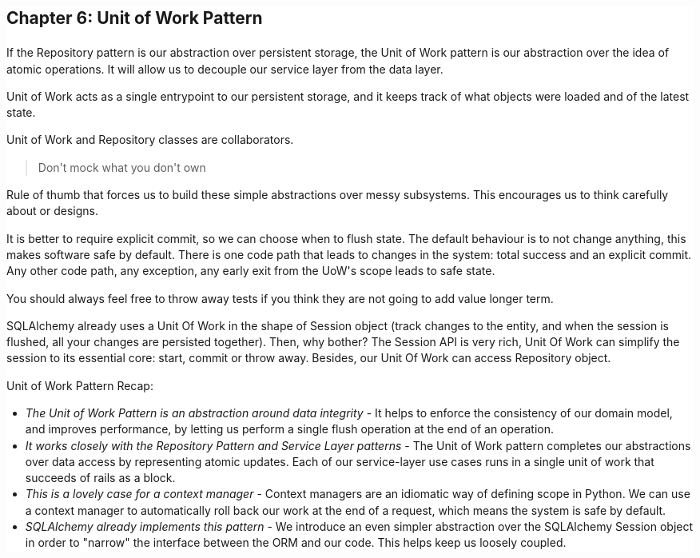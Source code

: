 ## Chapter 6: Unit of Work Pattern

If the Repository pattern is our abstraction over persistent storage, the Unit of Work pattern is our abstraction over
the idea of atomic operations. It will allow us to decouple our service layer from the data layer.

Unit of Work acts as a single entrypoint to our persistent storage, and it keeps track of what objects were loaded and
of the latest state.

Unit of Work and Repository classes are collaborators.

> Don't mock what you don't own

Rule of thumb that forces us to build these simple abstractions over messy subsystems. This encourages us to think
carefully about or designs.

It is better to require explicit commit, so we can choose when to flush state. The default behaviour is to not change
anything, this makes software safe by default. There is one code path that leads to changes in the system: total success
and an explicit commit. Any other code path, any exception, any early exit from the UoW's scope leads to safe state.

You should always feel free to throw away tests if you think they are not going to add value longer term.

SQLAlchemy already uses a Unit Of Work in the shape of Session object (track changes to the entity, and when the session
is flushed, all your changes are persisted together). Then, why bother? The Session API is very rich, Unit Of Work can
simplify the session to its essential core: start, commit or throw away. Besides, our Unit Of Work can access Repository
object.

Unit of Work Pattern Recap:

- _The Unit of Work Pattern is an abstraction around data integrity_ - It helps to enforce the consistency of our domain
  model, and improves performance, by letting us perform a single flush operation at the end of an operation.
- _It works closely with the Repository Pattern and Service Layer patterns_ - The Unit of Work pattern completes our
  abstractions over data access by representing atomic updates. Each of our service-layer use cases runs in a single
  unit of work that succeeds of rails as a block.
- _This is a lovely case for a context manager_ - Context managers are an idiomatic way of defining scope in Python. We
  can use a context manager to automatically roll back our work at the end of a request, which means the system is safe
  by default.
- _SQLAlchemy already implements this pattern_ - We introduce an even simpler abstraction over the SQLAlchemy Session
  object in order to "narrow" the interface between the ORM and our code. This helps keep us loosely coupled.

